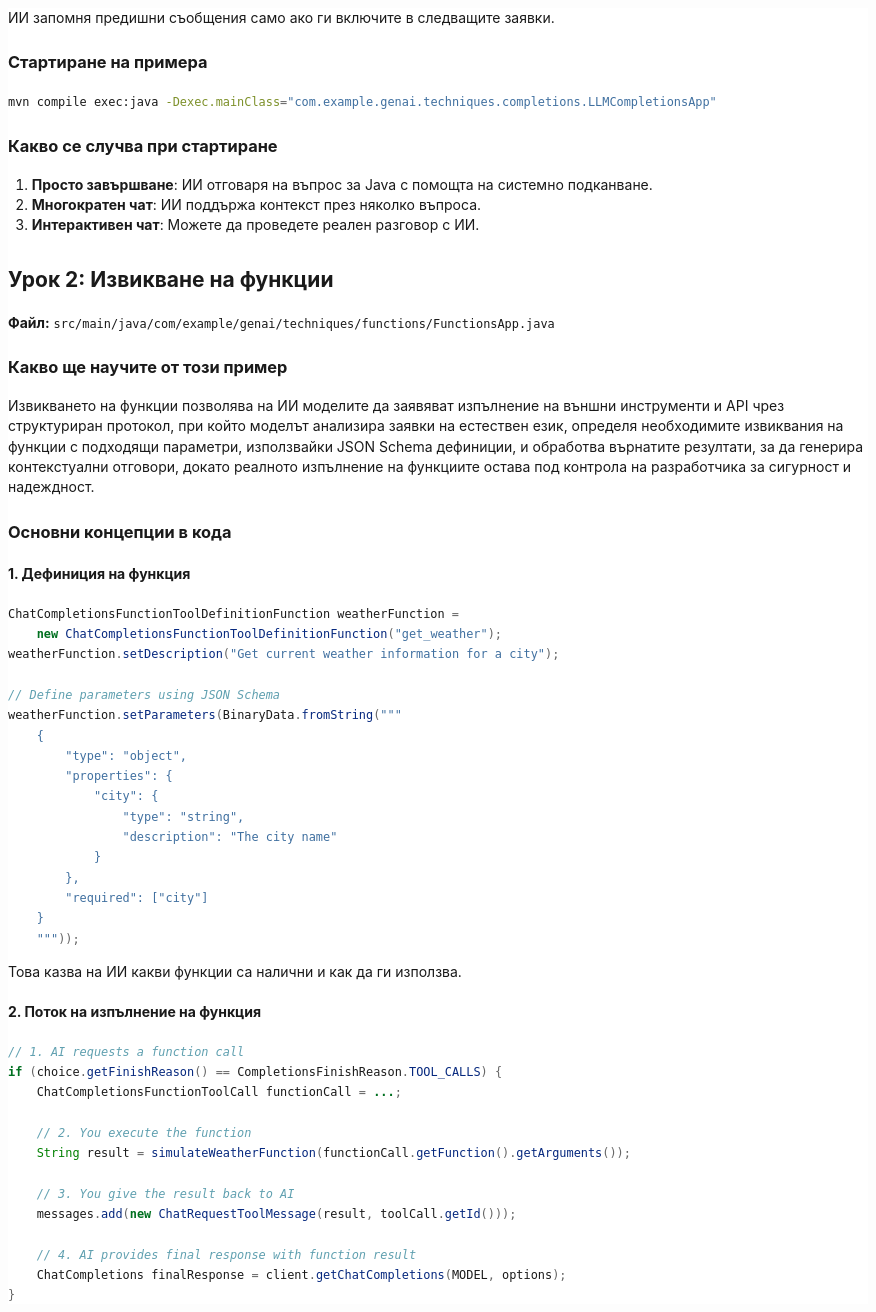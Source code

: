 ИИ запомня предишни съобщения само ако ги включите в следващите заявки.

### Стартиране на примера
```bash
mvn compile exec:java -Dexec.mainClass="com.example.genai.techniques.completions.LLMCompletionsApp"
```

### Какво се случва при стартиране

1. **Просто завършване**: ИИ отговаря на въпрос за Java с помощта на системно подканване.
2. **Многократен чат**: ИИ поддържа контекст през няколко въпроса.
3. **Интерактивен чат**: Можете да проведете реален разговор с ИИ.

## Урок 2: Извикване на функции

**Файл:** `src/main/java/com/example/genai/techniques/functions/FunctionsApp.java`

### Какво ще научите от този пример

Извикването на функции позволява на ИИ моделите да заявяват изпълнение на външни инструменти и API чрез структуриран протокол, при който моделът анализира заявки на естествен език, определя необходимите извиквания на функции с подходящи параметри, използвайки JSON Schema дефиниции, и обработва върнатите резултати, за да генерира контекстуални отговори, докато реалното изпълнение на функциите остава под контрола на разработчика за сигурност и надеждност.

### Основни концепции в кода

#### 1. Дефиниция на функция
```java
ChatCompletionsFunctionToolDefinitionFunction weatherFunction = 
    new ChatCompletionsFunctionToolDefinitionFunction("get_weather");
weatherFunction.setDescription("Get current weather information for a city");

// Define parameters using JSON Schema
weatherFunction.setParameters(BinaryData.fromString("""
    {
        "type": "object",
        "properties": {
            "city": {
                "type": "string",
                "description": "The city name"
            }
        },
        "required": ["city"]
    }
    """));
```

Това казва на ИИ какви функции са налични и как да ги използва.

#### 2. Поток на изпълнение на функция
```java
// 1. AI requests a function call
if (choice.getFinishReason() == CompletionsFinishReason.TOOL_CALLS) {
    ChatCompletionsFunctionToolCall functionCall = ...;
    
    // 2. You execute the function
    String result = simulateWeatherFunction(functionCall.getFunction().getArguments());
    
    // 3. You give the result back to AI
    messages.add(new ChatRequestToolMessage(result, toolCall.getId()));
    
    // 4. AI provides final response with function result
    ChatCompletions finalResponse = client.getChatCompletions(MODEL, options);
}
```